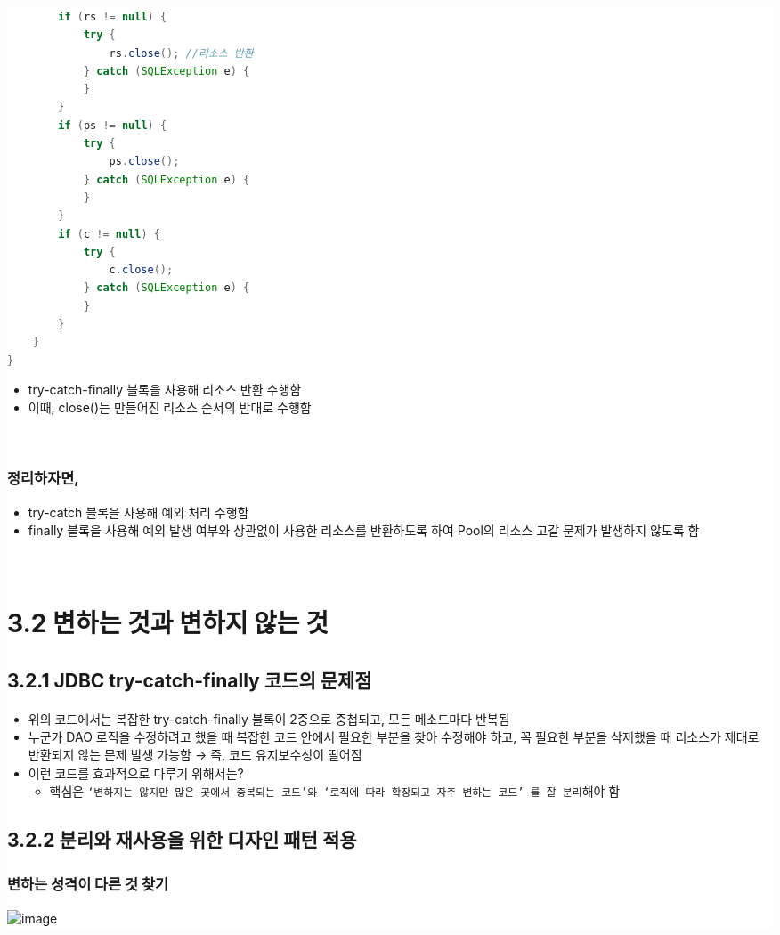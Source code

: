 ```java
		if (rs != null) {
			try {
				rs.close(); //리소스 반환
			} catch (SQLException e) {
			}
		}
		if (ps != null) { 
			try {
				ps.close(); 
			} catch (SQLException e) {
			}
		}
		if (c != null) {
			try {
				c.close();  
			} catch (SQLException e) {
			}
		}
	}
}
```

- try-catch-finally 블록을 사용해 리소스 반환 수행함
- 이때, close()는 만들어진 리소스 순서의 반대로 수행함

<br>

### 정리하자면,

- try-catch 블록을 사용해 예외 처리 수행함
- finally 블록을 사용해 예외 발생 여부와 상관없이 사용한 리소스를 반환하도록 하여 Pool의 리소스 고갈 문제가 발생하지 않도록 함

<br>

# 3.2 변하는 것과 변하지 않는 것

## 3.2.1 JDBC try-catch-finally 코드의 문제점

- 위의 코드에서는 복잡한 try-catch-finally 블록이 2중으로 중첩되고, 모든 메소드마다 반복됨
- 누군가 DAO 로직을 수정하려고 했을 때 복잡한 코드 안에서 필요한 부분을 찾아 수정해야 하고, 꼭 필요한 부분을 삭제했을 때 리소스가 제대로 반환되지 않는 문제 발생 가능함 → 즉, 코드 유지보수성이 떨어짐
- 이런 코드를 효과적으로 다루기 위해서는?
    - 핵심은 `‘변하지는 않지만 많은 곳에서 중복되는 코드’와 ‘로직에 따라 확장되고 자주 변하는 코드’ 를 잘 분리`해야 함

## 3.2.2 분리와 재사용을 위한 디자인 패턴 적용

### 변하는 성격이 다른 것 찾기

![image](https://user-images.githubusercontent.com/69254943/228099284-1b038656-1455-42bd-855a-6f9f3fc44188.png)
